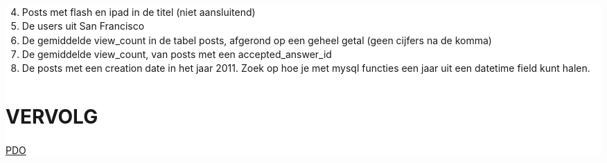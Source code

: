 4. Posts met flash en ipad in de titel (niet aansluitend)
5. De users uit San Francisco
6. De gemiddelde view_count in de tabel posts, afgerond op een geheel getal
(geen cijfers na de komma)
7. De gemiddelde view_count, van posts met een accepted_answer_id
8. De posts met een creation date in het jaar 2011. Zoek op hoe je met mysql
functies een jaar uit een datetime field kunt halen.

# VERVOLG

[PDO](PDO.md)
